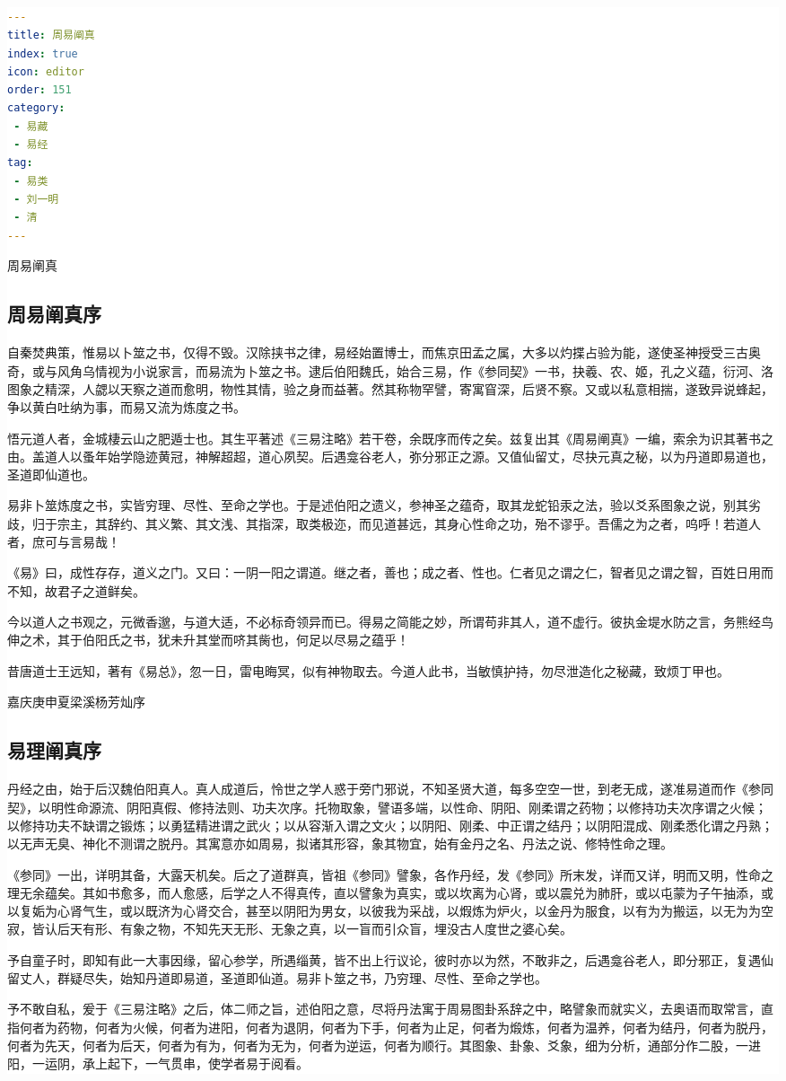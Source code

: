 ```yaml
---
title: 周易阐真
index: true
icon: editor
order: 151
category:
 - 易藏
 - 易经
tag:
 - 易类
 - 刘一明
 - 清
---
```


周易阐真  

## 周易阐真序  

自秦焚典策，惟易以卜筮之书，仅得不毁。汉除挟书之律，易经始置博士，而焦京田孟之属，大多以灼揲占验为能，遂使圣神授受三古奥奇，或与风角乌情视为小说家言，而易流为卜筮之书。逮后伯阳魏氏，始合三易，作《参同契》一书，抉羲、农、姬，孔之义蕴，衍河、洛图象之精深，人勰以天察之道而愈明，物性其情，验之身而益著。然其称物罕譬，寄寓窅深，后贤不察。又或以私意相揣，遂致异说蜂起，争以黄白吐纳为事，而易又流为炼度之书。  

悟元道人者，金城棲云山之肥遁士也。其生平著述《三易注略》若干卷，余既序而传之矣。兹复出其《周易阐真》一编，索余为识其著书之由。盖道人以蚤年始学隐迹黄冠，神解超超，道心夙契。后遇龛谷老人，弥分邪正之源。又值仙留丈，尽抉元真之秘，以为丹道即易道也，圣道即仙道也。  

易非卜筮炼度之书，实皆穷理、尽性、至命之学也。于是述伯阳之遗义，参神圣之蕴奇，取其龙蛇铅汞之法，验以爻系图象之说，别其劣歧，归于宗主，其辞约、其义繁、其文浅、其指深，取类极迩，而见道甚远，其身心性命之功，殆不谬乎。吾儒之为之者，呜呼！若道人者，庶可与言易哉！  

《易》曰，成性存存，道义之门。又曰：一阴一阳之谓道。继之者，善也；成之者、性也。仁者见之谓之仁，智者见之谓之智，百姓日用而不知，故君子之道鲜矣。  

今以道人之书观之，元微香邈，与道大适，不必标奇领异而已。得易之简能之妙，所谓苟非其人，道不虚行。彼执金堤水防之言，务熊经鸟伸之术，其于伯阳氏之书，犹未升其堂而哜其胔也，何足以尽易之蕴乎！  

昔唐道士王远知，著有《易总》，忽一日，雷电晦冥，似有神物取去。今道人此书，当敏慎护持，勿尽泄造化之秘藏，致烦丁甲也。  

嘉庆庚申夏梁溪杨芳灿序  

## 易理阐真序  

丹经之由，始于后汉魏伯阳真人。真人成道后，怜世之学人惑于旁门邪说，不知圣贤大道，每多空空一世，到老无成，遂准易道而作《参同契》，以明性命源流、阴阳真假、修持法则、功夫次序。托物取象，譬语多端，以性命、阴阳、刚柔谓之药物；以修持功夫次序谓之火候；以修持功夫不缺谓之锻炼；以勇猛精进谓之武火；以从容渐入谓之文火；以阴阳、刚柔、中正谓之结丹；以阴阳混成、刚柔悉化谓之丹熟；以无声无臭、神化不测谓之脱丹。其寓意亦如周易，拟诸其形容，象其物宜，始有金丹之名、丹法之说、修特性命之理。  

《参同》一出，详明其备，大露天机矣。后之了道群真，皆祖《参同》譬象，各作丹经，发《参同》所末发，详而又详，明而又明，性命之理无余蕴矣。其如书愈多，而人愈感，后学之人不得真传，直以譬象为真实，或以坎离为心肾，或以震兑为肺肝，或以屯蒙为子午抽添，或以复姤为心肾气生，或以既济为心肾交合，甚至以阴阳为男女，以彼我为采战，以煆炼为炉火，以金丹为服食，以有为为搬运，以无为为空寂，皆认后天有形、有象之物，不知先天无形、无象之真，以一盲而引众盲，埋没古人度世之婆心矣。  

予自童子时，即知有此一大事因缘，留心参学，所遇缁黄，皆不出上行议论，彼时亦以为然，不敢非之，后遇龛谷老人，即分邪正，复遇仙留丈人，群疑尽失，始知丹道即易道，圣道即仙道。易非卜筮之书，乃穷理、尽性、至命之学也。  

予不敢自私，爰于《三易注略》之后，体二师之旨，述伯阳之意，尽将丹法寓于周易图卦系辞之中，略譬象而就实义，去奥语而取常言，直指何者为药物，何者为火候，何者为进阳，何者为退阴，何者为下手，何者为止足，何者为煅炼，何者为温养，何者为结丹，何者为脱丹，何者为先天，何者为后天，何者为有为，何者为无为，何者为逆运，何者为顺行。其图象、卦象、爻象，细为分析，通部分作二股，一进阳，一运阴，承上起下，一气贯串，使学者易于阅看。  
